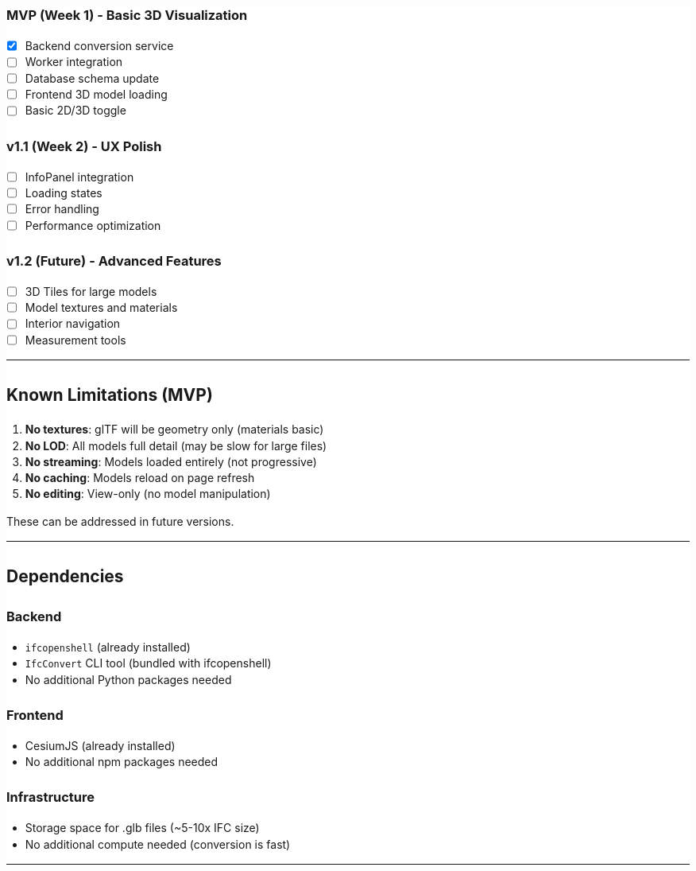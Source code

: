 ### MVP (Week 1) - Basic 3D Visualization
- [x] Backend conversion service
- [ ] Worker integration
- [ ] Database schema update
- [ ] Frontend 3D model loading
- [ ] Basic 2D/3D toggle

### v1.1 (Week 2) - UX Polish
- [ ] InfoPanel integration
- [ ] Loading states
- [ ] Error handling
- [ ] Performance optimization

### v1.2 (Future) - Advanced Features
- [ ] 3D Tiles for large models
- [ ] Model textures and materials
- [ ] Interior navigation
- [ ] Measurement tools

---

## Known Limitations (MVP)

1. **No textures**: glTF will be geometry only (materials basic)
2. **No LOD**: All models full detail (may be slow for large files)
3. **No streaming**: Models loaded entirely (not progressive)
4. **No caching**: Models reload on page refresh
5. **No editing**: View-only (no model manipulation)

These can be addressed in future versions.

---

## Dependencies

### Backend
- `ifcopenshell` (already installed)
- `IfcConvert` CLI tool (bundled with ifcopenshell)
- No additional Python packages needed

### Frontend
- CesiumJS (already installed)
- No additional npm packages needed

### Infrastructure
- Storage space for .glb files (~5-10x IFC size)
- No additional compute needed (conversion is fast)

---

